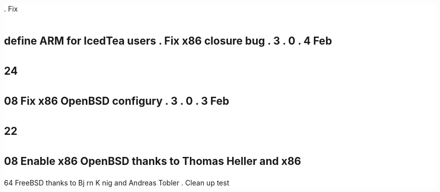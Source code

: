 .
Fix
#
define
ARM
for
IcedTea
users
.
Fix
x86
closure
bug
.
3
.
0
.
4
Feb
-
24
-
08
Fix
x86
OpenBSD
configury
.
3
.
0
.
3
Feb
-
22
-
08
Enable
x86
OpenBSD
thanks
to
Thomas
Heller
and
x86
-
64
FreeBSD
thanks
to
Bj
rn
K
nig
and
Andreas
Tobler
.
Clean
up
test